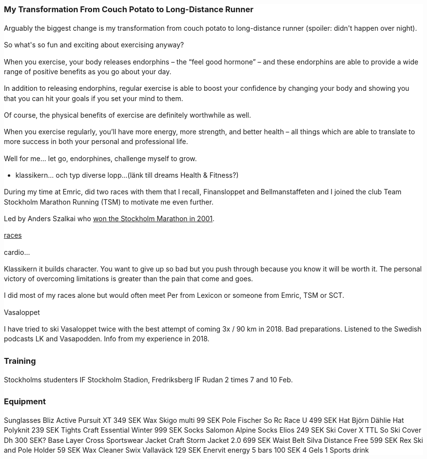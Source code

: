 ### My Transformation From Couch Potato to Long-Distance Runner

Arguably the biggest change is my transformation from couch potato to long-distance runner (spoiler: didn't happen over night).

So what's so fun and exciting about exercising anyway?

When you exercise, your body releases endorphins – the “feel good hormone” – and these endorphins are able to provide a wide range of positive benefits as you go about your day.

In addition to releasing endorphins, regular exercise is able to boost your confidence by changing your body and showing you that you can hit your goals if you set your mind to them.

Of course, the physical benefits of exercise are definitely worthwhile as well.

When you exercise regularly, you’ll have more energy, more strength, and better health – all things which are able to translate to more success in both your personal and professional life.

Well for me... let go, endorphines, challenge myself to grow.

 + klassikern... och typ diverse lopp...(länk till dreams Health & Fitness?)

During my time at Emric, did two races with them that I recall, Finansloppet and Bellmanstaffeten and I joined the club Team Stockholm Marathon Running (TSM) to motivate me even further.

Led by Anders Szalkai who [won the Stockholm Marathon in 2001](https://www.youtube.com/watch?v=sABllEIQOeM).

[races](/dreams/#health-fitness)

cardio...

Klassikern it builds character. You want to give up so bad but you push through because you know it will be worth it. The personal victory of overcoming limitations is greater than the pain that come and goes.

I did most of my races alone but would often meet Per from Lexicon or someone from Emric, TSM or SCT.

Vasaloppet

I have tried to ski Vasaloppet twice with the best attempt of coming 3x / 90 km in 2018. Bad preparations. Listened to the Swedish podcasts LK and Vasapodden.
Info from my experience in 2018.

### Training

Stockholms studenters IF
Stockholm Stadion, Fredriksberg IF
Rudan 2 times 7 and 10 Feb.

### Equipment

Sunglasses Bliz Active Pursuit XT 349 SEK
Wax Skigo multi 99 SEK
Pole Fischer So Rc Race U 499 SEK
Hat Björn Dählie Hat Polyknit 239 SEK
Tights Craft Essential Winter 999 SEK
Socks Salomon Alpine Socks Elios 249 SEK
Ski Cover X TTL So Ski Cover Dh 300 SEK?
Base Layer Cross Sportswear
Jacket Craft Storm Jacket 2.0 699 SEK
Waist Belt Silva Distance Free 599 SEK
Rex Ski and Pole Holder 59 SEK
Wax Cleaner Swix Vallaväck 129 SEK 
Enervit energy
5 bars 100 SEK
4 Gels
1 Sports drink